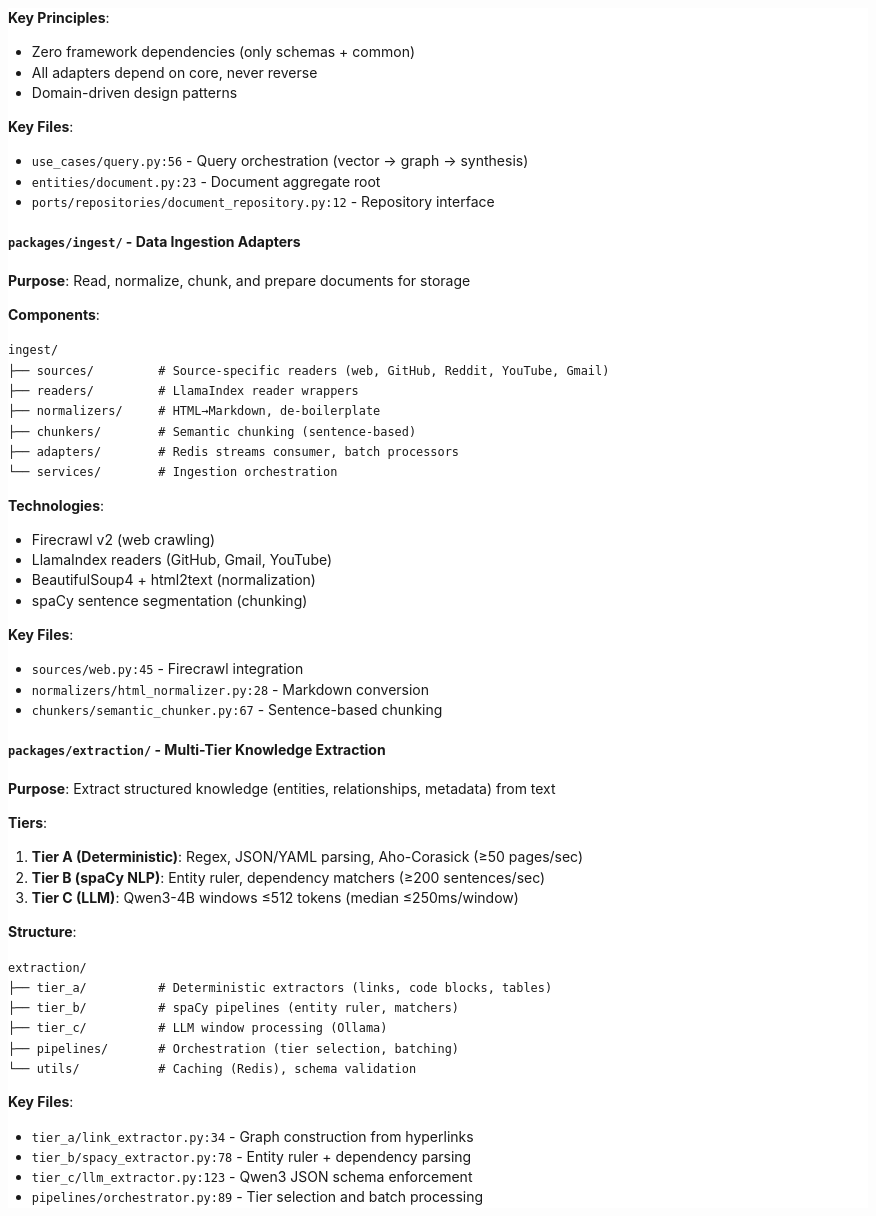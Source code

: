 **Key Principles**:
- Zero framework dependencies (only schemas + common)
- All adapters depend on core, never reverse
- Domain-driven design patterns

**Key Files**:
- `use_cases/query.py:56` - Query orchestration (vector → graph → synthesis)
- `entities/document.py:23` - Document aggregate root
- `ports/repositories/document_repository.py:12` - Repository interface

#### **`packages/ingest/` - Data Ingestion Adapters**
**Purpose**: Read, normalize, chunk, and prepare documents for storage

**Components**:
```
ingest/
├── sources/         # Source-specific readers (web, GitHub, Reddit, YouTube, Gmail)
├── readers/         # LlamaIndex reader wrappers
├── normalizers/     # HTML→Markdown, de-boilerplate
├── chunkers/        # Semantic chunking (sentence-based)
├── adapters/        # Redis streams consumer, batch processors
└── services/        # Ingestion orchestration
```

**Technologies**:
- Firecrawl v2 (web crawling)
- LlamaIndex readers (GitHub, Gmail, YouTube)
- BeautifulSoup4 + html2text (normalization)
- spaCy sentence segmentation (chunking)

**Key Files**:
- `sources/web.py:45` - Firecrawl integration
- `normalizers/html_normalizer.py:28` - Markdown conversion
- `chunkers/semantic_chunker.py:67` - Sentence-based chunking

#### **`packages/extraction/` - Multi-Tier Knowledge Extraction**
**Purpose**: Extract structured knowledge (entities, relationships, metadata) from text

**Tiers**:
1. **Tier A (Deterministic)**: Regex, JSON/YAML parsing, Aho-Corasick (≥50 pages/sec)
2. **Tier B (spaCy NLP)**: Entity ruler, dependency matchers (≥200 sentences/sec)
3. **Tier C (LLM)**: Qwen3-4B windows ≤512 tokens (median ≤250ms/window)

**Structure**:
```
extraction/
├── tier_a/          # Deterministic extractors (links, code blocks, tables)
├── tier_b/          # spaCy pipelines (entity ruler, matchers)
├── tier_c/          # LLM window processing (Ollama)
├── pipelines/       # Orchestration (tier selection, batching)
└── utils/           # Caching (Redis), schema validation
```

**Key Files**:
- `tier_a/link_extractor.py:34` - Graph construction from hyperlinks
- `tier_b/spacy_extractor.py:78` - Entity ruler + dependency parsing
- `tier_c/llm_extractor.py:123` - Qwen3 JSON schema enforcement
- `pipelines/orchestrator.py:89` - Tier selection and batch processing
